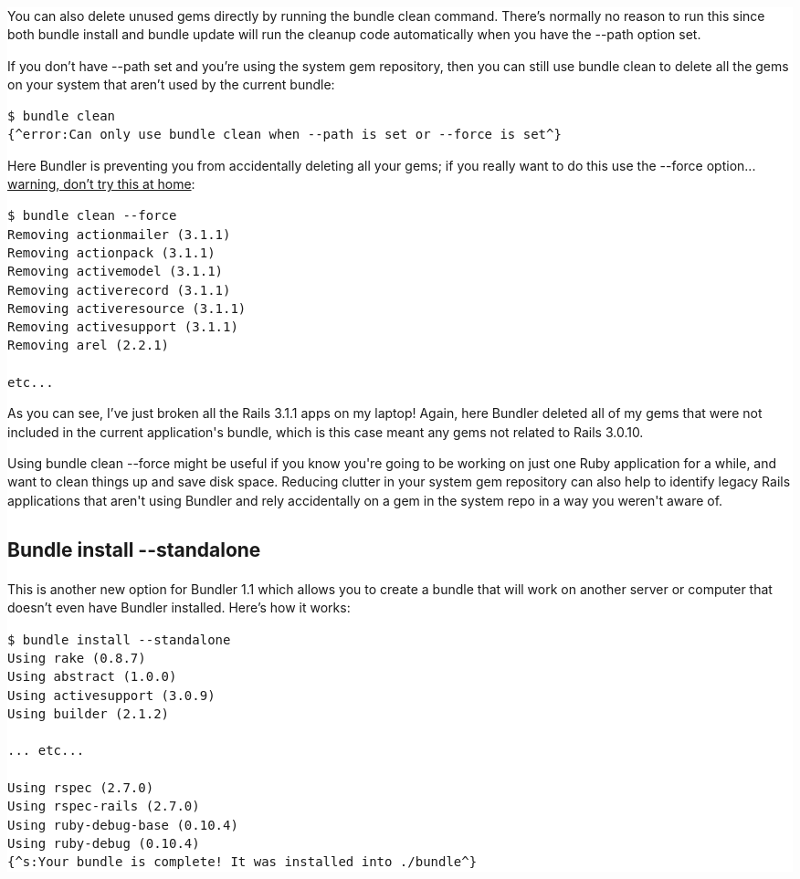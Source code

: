 You can also delete unused gems directly by running the <span class="code">bundle clean</span> command. There’s normally no reason to run this since both <span class="code">bundle install</span> and <span class="code">bundle update</span> will run the cleanup code automatically when you have the <span class="code">--path</span> option set.

If you don’t have <span class="code">--path</span> set and you’re using the system gem repository, then you can still use bundle clean to delete all the gems on your system that aren’t used by the current bundle:

<pre type="console">
$ bundle clean
{^error:Can only use bundle clean when --path is set or --force is set^}
</pre>

Here Bundler is preventing you from accidentally deleting all your gems; if you really want to do this use the <span class="code">--force</span> option... <u>warning, don’t try this at home</u>:

<pre type="console">
$ bundle clean --force
Removing actionmailer (3.1.1)
Removing actionpack (3.1.1)
Removing activemodel (3.1.1)
Removing activerecord (3.1.1)
Removing activeresource (3.1.1)
Removing activesupport (3.1.1)
Removing arel (2.2.1)

etc...
</pre>

As you can see, I’ve just broken all the Rails 3.1.1 apps on my laptop! Again, here Bundler deleted all of my gems that were not included in the current application's bundle, which is this case meant any gems not related to Rails 3.0.10.

Using <span class="code">bundle clean --force</span> might be useful if you know you're going to be working on just one Ruby application for a while, and want to clean things up and save disk space. Reducing clutter in your system gem repository can also help to identify legacy Rails applications that aren't using Bundler and rely accidentally on a gem in the system repo in a way you weren't aware of.

## Bundle install --standalone

This is another new option for Bundler 1.1 which allows you to create a bundle that will work on another server or computer that doesn’t even have Bundler installed. Here’s how it works:

<pre type="console">
$ bundle install --standalone
Using rake (0.8.7) 
Using abstract (1.0.0) 
Using activesupport (3.0.9) 
Using builder (2.1.2) 

... etc...

Using rspec (2.7.0) 
Using rspec-rails (2.7.0) 
Using ruby-debug-base (0.10.4) 
Using ruby-debug (0.10.4) 
{^s:Your bundle is complete! It was installed into ./bundle^}
</pre>
